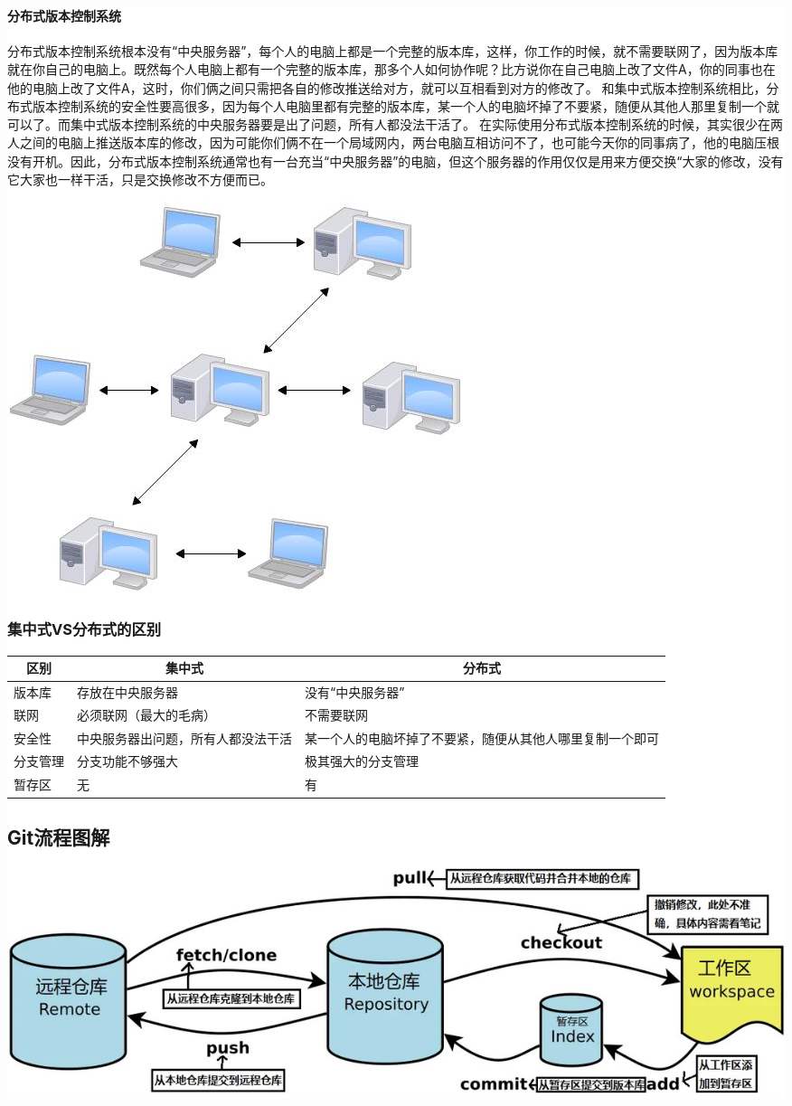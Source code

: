 ####  分布式版本控制系统

分布式版本控制系统根本没有“中央服务器”，每个人的电脑上都是一个完整的版本库，这样，你工作的时候，就不需要联网了，因为版本库就在你自己的电脑上。既然每个人电脑上都有一个完整的版本库，那多个人如何协作呢？比方说你在自己电脑上改了文件A，你的同事也在他的电脑上改了文件A，这时，你们俩之间只需把各自的修改推送给对方，就可以互相看到对方的修改了。
和集中式版本控制系统相比，分布式版本控制系统的安全性要高很多，因为每个人电脑里都有完整的版本库，某一个人的电脑坏掉了不要紧，随便从其他人那里复制一个就可以了。而集中式版本控制系统的中央服务器要是出了问题，所有人都没法干活了。
在实际使用分布式版本控制系统的时候，其实很少在两人之间的电脑上推送版本库的修改，因为可能你们俩不在一个局域网内，两台电脑互相访问不了，也可能今天你的同事病了，他的电脑压根没有开机。因此，分布式版本控制系统通常也有一台充当“中央服务器”的电脑，但这个服务器的作用仅仅是用来方便交换“大家的修改，没有它大家也一样干活，只是交换修改不方便而已。

![](Git笔记/分布式版本控制系统.jpg)

### 集中式VS分布式的区别

| 区别     | 集中式                             | 分布式                                                   |
| -------- | ---------------------------------- | -------------------------------------------------------- |
| 版本库   | 存放在中央服务器                   | 没有“中央服务器”                                         |
| 联网     | 必须联网（最大的毛病）             | 不需要联网                                               |
| 安全性   | 中央服务器出问题，所有人都没法干活 | 某一个人的电脑坏掉了不要紧，随便从其他人哪里复制一个即可 |
| 分支管理 | 分支功能不够强大                   | 极其强大的分支管理                                       |
| 暂存区   | 无                                 | 有                                                       |

## Git流程图解

![Git流程](Git笔记/Git流程.jpg)
